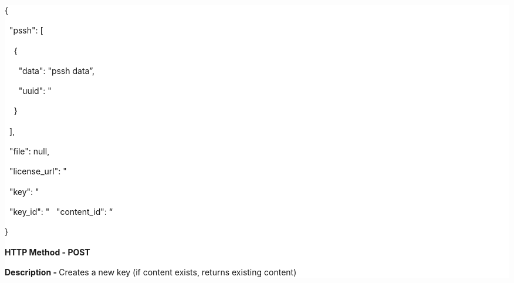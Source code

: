   <p class="CodeListCxSpFirst">
    {
  </p>
  
  <p class="CodeListCxSpMiddle">
      "pssh": [
  </p>
  
  <p class="CodeListCxSpMiddle">
        {
  </p>
  
  <p class="CodeListCxSpMiddle">
          "data": "pssh data”,
  </p>
  
  <p class="CodeListCxSpMiddle">
          "uuid": "<uuid>
  </p>
  
  <p class="CodeListCxSpMiddle">
        }
  </p>
  
  <p class="CodeListCxSpMiddle">
      ],
  </p>
  
  <p class="CodeListCxSpMiddle">
      "file": null,
  </p>
  
  <p class="CodeListCxSpMiddle">
      "license_url": "<base64 la_url>
  </p>
  
  <p class="CodeListCxSpMiddle">
      "key": "<key>
  </p>
  
  <p class="CodeListCxSpMiddle">
      "key_id": "<base 64 of key ID=",
  </p>
  
  <p class="CodeListCxSpMiddle">
      "content_id": “<content id>
  </p>
  
  <p class="CodeListCxSpLast">
    }
  </p>
  
  <p>
    <strong><a name="post"></a>HTTP Method - POST</strong>
  </p>
  
  <p>
    <strong>Description - </strong>Creates a new key (if content exists, returns existing content)<strong>            </strong>
  </p>
  